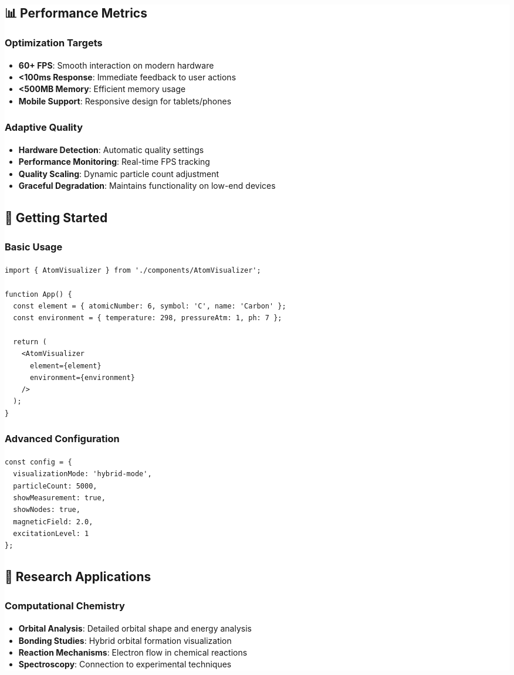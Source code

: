 ## 📊 Performance Metrics

### Optimization Targets
- **60+ FPS**: Smooth interaction on modern hardware
- **<100ms Response**: Immediate feedback to user actions
- **<500MB Memory**: Efficient memory usage
- **Mobile Support**: Responsive design for tablets/phones

### Adaptive Quality
- **Hardware Detection**: Automatic quality settings
- **Performance Monitoring**: Real-time FPS tracking
- **Quality Scaling**: Dynamic particle count adjustment
- **Graceful Degradation**: Maintains functionality on low-end devices

## 🚀 Getting Started

### Basic Usage
```tsx
import { AtomVisualizer } from './components/AtomVisualizer';

function App() {
  const element = { atomicNumber: 6, symbol: 'C', name: 'Carbon' };
  const environment = { temperature: 298, pressureAtm: 1, ph: 7 };

  return (
    <AtomVisualizer
      element={element}
      environment={environment}
    />
  );
}
```

### Advanced Configuration
```tsx
const config = {
  visualizationMode: 'hybrid-mode',
  particleCount: 5000,
  showMeasurement: true,
  showNodes: true,
  magneticField: 2.0,
  excitationLevel: 1
};
```

## 🔬 Research Applications

### Computational Chemistry
- **Orbital Analysis**: Detailed orbital shape and energy analysis
- **Bonding Studies**: Hybrid orbital formation visualization
- **Reaction Mechanisms**: Electron flow in chemical reactions
- **Spectroscopy**: Connection to experimental techniques
